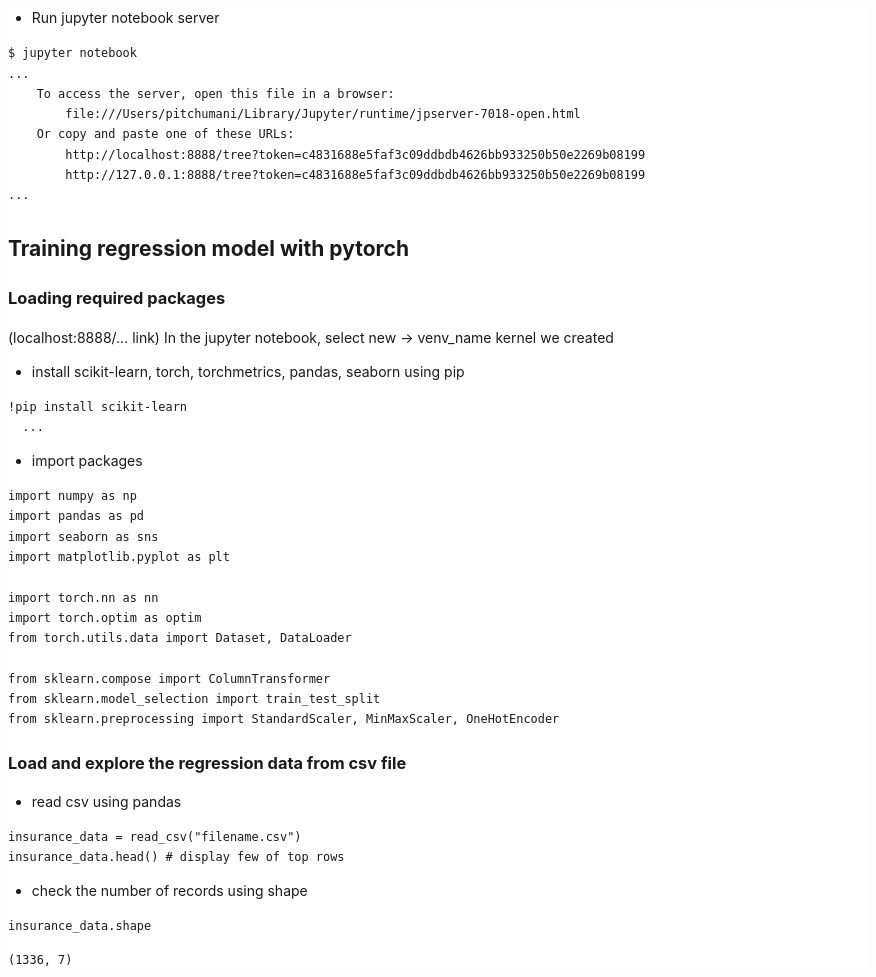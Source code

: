 - Run jupyter notebook server
```
$ jupyter notebook
...
    To access the server, open this file in a browser:
        file:///Users/pitchumani/Library/Jupyter/runtime/jpserver-7018-open.html
    Or copy and paste one of these URLs:
        http://localhost:8888/tree?token=c4831688e5faf3c09ddbdb4626bb933250b50e2269b08199
        http://127.0.0.1:8888/tree?token=c4831688e5faf3c09ddbdb4626bb933250b50e2269b08199
...
```

## Training regression model with pytorch

### Loading required packages
(localhost:8888/... link)
In the jupyter notebook, select new -> venv_name kernel we created

- install scikit-learn, torch, torchmetrics, pandas, seaborn using pip
```
!pip install scikit-learn
  ...
```

- import packages
```
import numpy as np
import pandas as pd
import seaborn as sns
import matplotlib.pyplot as plt

import torch.nn as nn
import torch.optim as optim
from torch.utils.data import Dataset, DataLoader

from sklearn.compose import ColumnTransformer
from sklearn.model_selection import train_test_split
from sklearn.preprocessing import StandardScaler, MinMaxScaler, OneHotEncoder
```

### Load and explore the regression data from csv file
- read csv using pandas
```
insurance_data = read_csv("filename.csv")
insurance_data.head() # display few of top rows
```

- check the number of records using shape
```
insurance_data.shape
```
```
(1336, 7)
```
